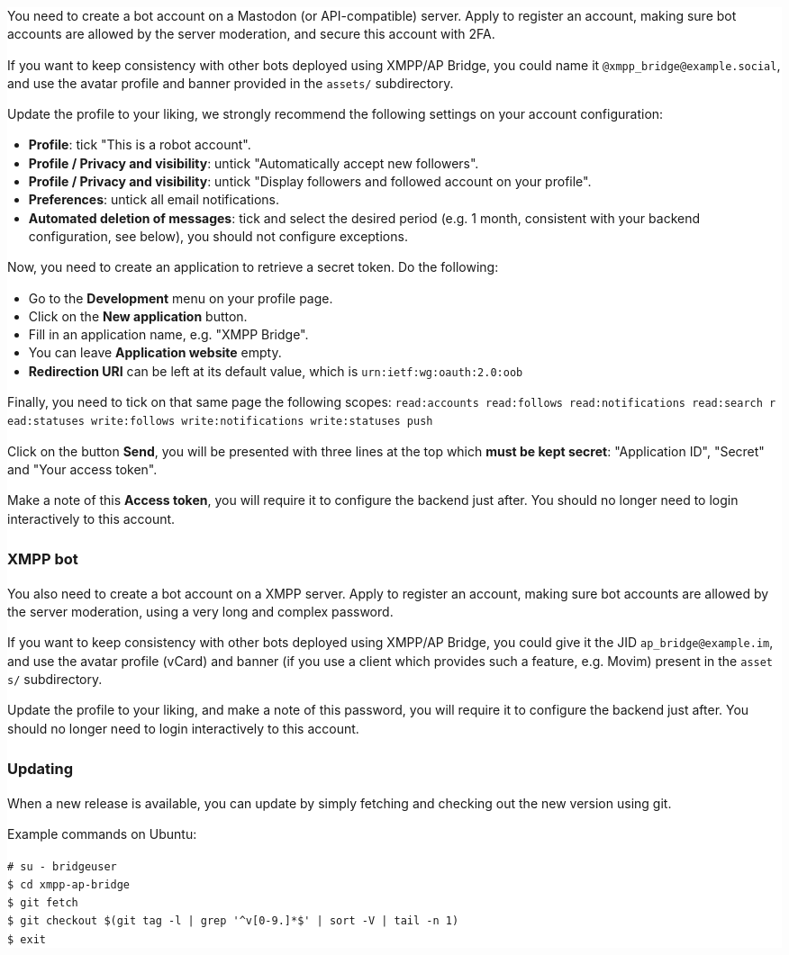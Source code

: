 You need to create a bot account on a Mastodon (or API-compatible) server. Apply to register an account, making sure bot accounts are allowed by the server moderation, and secure this account with 2FA.

If you want to keep consistency with other bots deployed using XMPP/AP Bridge, you could name it `@xmpp_bridge@example.social`, and use the avatar profile and banner provided in the `assets/` subdirectory.

Update the profile to your liking, we strongly recommend the following settings on your account configuration:
- **Profile**: tick "This is a robot account".
- **Profile / Privacy and visibility**: untick "Automatically accept new followers".
- **Profile / Privacy and visibility**: untick "Display followers and followed account on your profile".
- **Preferences**: untick all email notifications.
- **Automated deletion of messages**: tick and select the desired period (e.g. 1 month, consistent with your backend configuration, see below), you should not configure exceptions.

Now, you need to create an application to retrieve a secret token. Do the following:
- Go to the **Development** menu on your profile page.
- Click on the **New application** button.
- Fill in an application name, e.g. "XMPP Bridge".
- You can leave **Application website** empty.
- **Redirection URI** can be left at its default value, which is `urn:ietf:wg:oauth:2.0:oob`

Finally, you need to tick on that same page the following scopes: `read:accounts read:follows read:notifications read:search read:statuses write:follows write:notifications write:statuses push`

Click on the button **Send**, you will be presented with three lines at the top which **must be kept secret**: "Application ID", "Secret" and "Your access token".

Make a note of this **Access token**, you will require it to configure the backend just after. You should no longer need to login interactively to this account.

### XMPP bot

You also need to create a bot account on a XMPP server. Apply to register an account, making sure bot accounts are allowed by the server moderation, using a very long and complex password.

If you want to keep consistency with other bots deployed using XMPP/AP Bridge, you could give it the JID `ap_bridge@example.im`, and use the avatar profile (vCard) and banner (if you use a client which provides such a feature, e.g. Movim) present in the `assets/` subdirectory.

Update the profile to your liking, and make a note of this password, you will require it to configure the backend just after. You should no longer need to login interactively to this account.

### Updating

When a new release is available, you can update by simply fetching and checking out the new version using git.

Example commands on Ubuntu:
```
# su - bridgeuser
$ cd xmpp-ap-bridge
$ git fetch
$ git checkout $(git tag -l | grep '^v[0-9.]*$' | sort -V | tail -n 1)
$ exit
```
